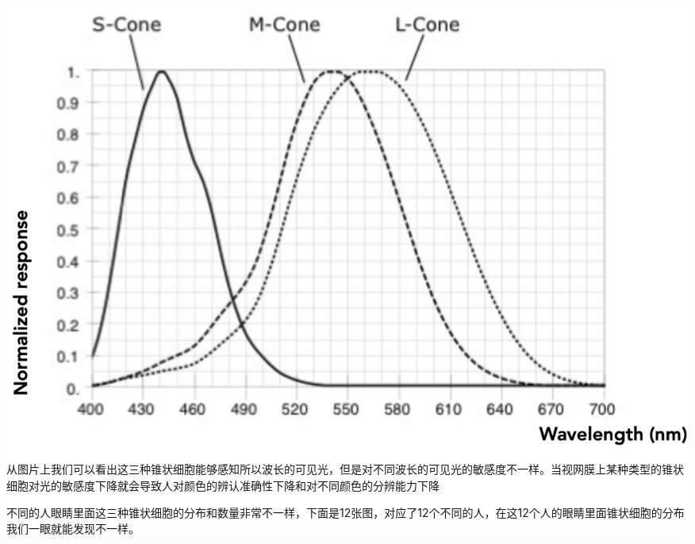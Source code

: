 ![](./img/sml.png)

从图片上我们可以看出这三种锥状细胞能够感知所以波长的可见光，但是对不同波长的可见光的敏感度不一样。当视网膜上某种类型的锥状细胞对光的敏感度下降就会导致人对颜色的辨认准确性下降和对不同颜色的分辨能力下降

不同的人眼睛里面这三种锥状细胞的分布和数量非常不一样，下面是12张图，对应了12个不同的人，在这12个人的眼睛里面锥状细胞的分布我们一眼就能发现不一样。
